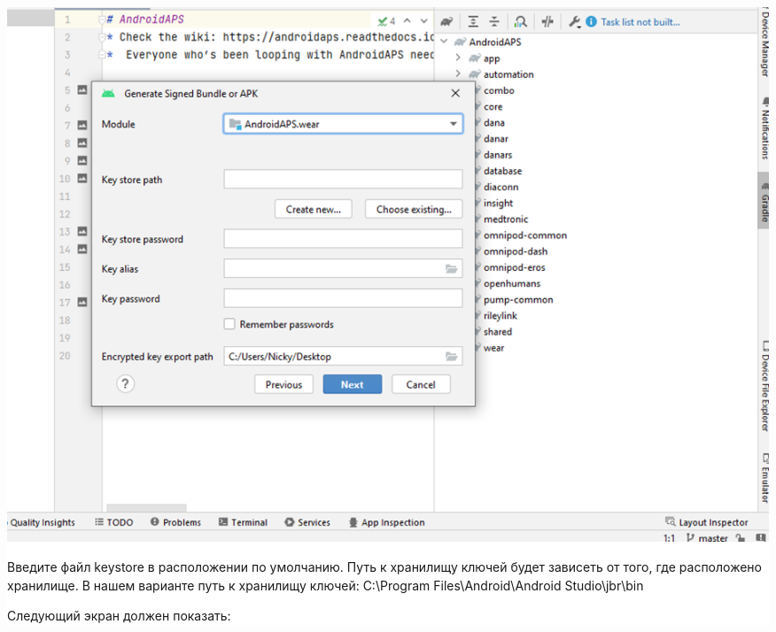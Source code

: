 ![изображение](./images/cceaa832-70e6-4ad5-95ec-a82e2a6add1e.png)

Введите файл keystore в расположении по умолчанию. Путь к хранилищу ключей будет зависеть от того, где расположено хранилище. В нашем варианте путь к хранилищу ключей: C:\Program Files\Android\Android Studio\jbr\bin


Следующий экран должен показать:
